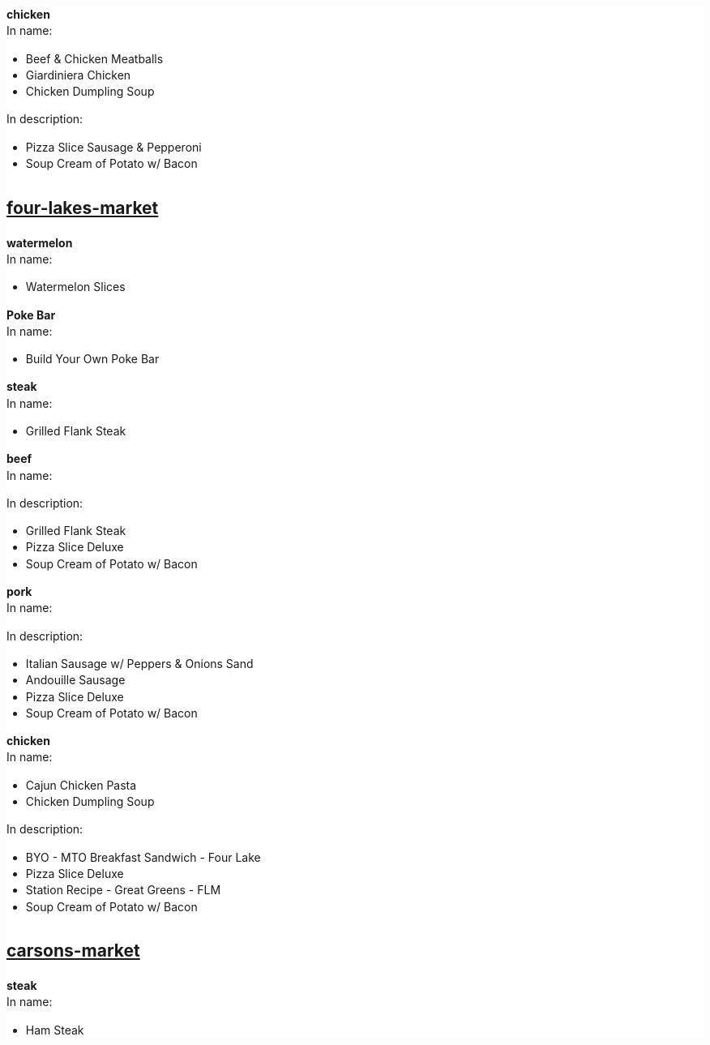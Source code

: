 **chicken**  
In name:   
 - Beef & Chicken Meatballs  
 - Giardiniera Chicken  
 - Chicken Dumpling Soup  
  
In description:   
 - Pizza Slice Sausage & Pepperoni  
 - Soup Cream of Potato w/ Bacon  
  
## [four-lakes-market](https://wisc-housingdining.nutrislice.com/menu/four-lakes-market/lunch/2024-12-05)  
**watermelon**  
In name:   
 - Watermelon Slices  
  
**Poke Bar**  
In name:   
 - Build Your Own Poke Bar  
  
**steak**  
In name:   
 - Grilled Flank Steak  
  
**beef**  
In name:   
  
In description:   
 - Grilled Flank Steak  
 - Pizza Slice Deluxe  
 - Soup Cream of Potato w/ Bacon  
  
**pork**  
In name:   
  
In description:   
 - Italian Sausage w/ Peppers & Onions Sand  
 - Andouille Sausage  
 - Pizza Slice Deluxe  
 - Soup Cream of Potato w/ Bacon  
  
**chicken**  
In name:   
 - Cajun Chicken Pasta  
 - Chicken Dumpling Soup  
  
In description:   
 - BYO - MTO Breakfast Sandwich - Four Lake  
 - Pizza Slice Deluxe  
 - Station Recipe - Great Greens - FLM  
 - Soup Cream of Potato w/ Bacon  
  
## [carsons-market](https://wisc-housingdining.nutrislice.com/menu/carsons-market/lunch/2024-12-05)  
**steak**  
In name:   
 - Ham Steak  
  
